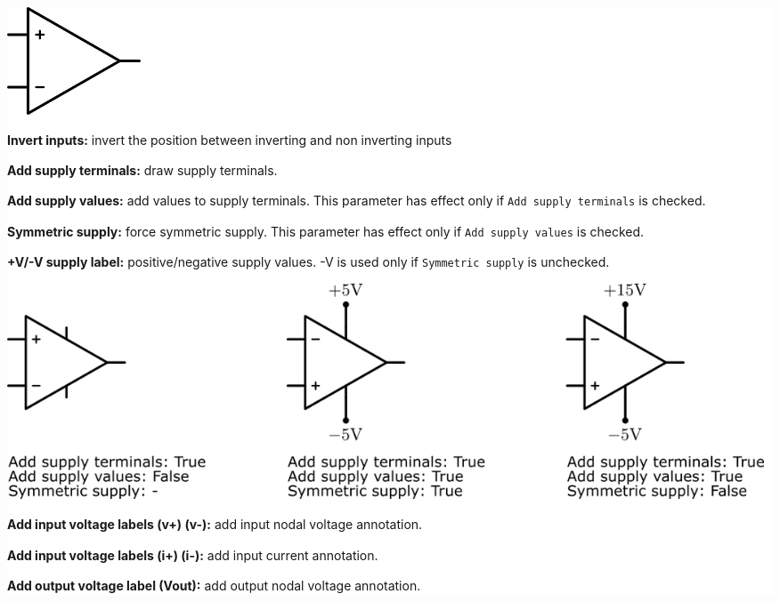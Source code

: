 <img src="docs/images/OpAmp_types.png" width="150px"/>

**Invert inputs:** invert the position between inverting and non inverting inputs

**Add supply terminals:** draw supply terminals.

**Add supply values:** add values to supply terminals. This parameter has effect only if `Add supply terminals` is checked.

**Symmetric supply:** force symmetric supply. This parameter has effect only if `Add supply values` is checked.

**+V/-V supply label:** positive/negative supply values. -V is used only if `Symmetric supply` is unchecked. 

<img src="docs/images/OpAmp_supply.png" width="850px"/>

**Add input voltage labels (v+) (v-):** add input nodal voltage annotation.

**Add input voltage labels (i+) (i-):** add input current annotation.

**Add output voltage label (Vout):** add output nodal voltage annotation.
